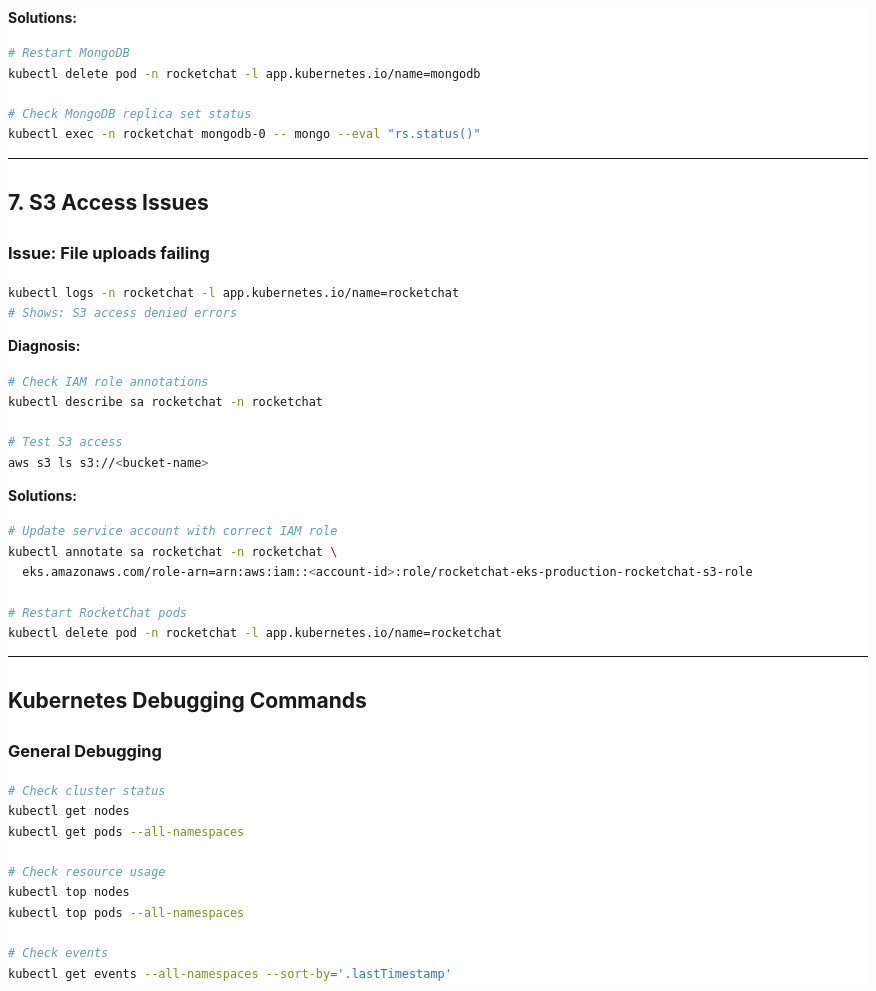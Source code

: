 **Solutions:**
```bash
# Restart MongoDB
kubectl delete pod -n rocketchat -l app.kubernetes.io/name=mongodb

# Check MongoDB replica set status
kubectl exec -n rocketchat mongodb-0 -- mongo --eval "rs.status()"
```

---

## 7. S3 Access Issues

### Issue: File uploads failing
```bash
kubectl logs -n rocketchat -l app.kubernetes.io/name=rocketchat
# Shows: S3 access denied errors
```

**Diagnosis:**
```bash
# Check IAM role annotations
kubectl describe sa rocketchat -n rocketchat

# Test S3 access
aws s3 ls s3://<bucket-name>
```

**Solutions:**
```bash
# Update service account with correct IAM role
kubectl annotate sa rocketchat -n rocketchat \
  eks.amazonaws.com/role-arn=arn:aws:iam::<account-id>:role/rocketchat-eks-production-rocketchat-s3-role

# Restart RocketChat pods
kubectl delete pod -n rocketchat -l app.kubernetes.io/name=rocketchat
```

---

## Kubernetes Debugging Commands

### General Debugging
```bash
# Check cluster status
kubectl get nodes
kubectl get pods --all-namespaces

# Check resource usage
kubectl top nodes
kubectl top pods --all-namespaces

# Check events
kubectl get events --all-namespaces --sort-by='.lastTimestamp'
```
